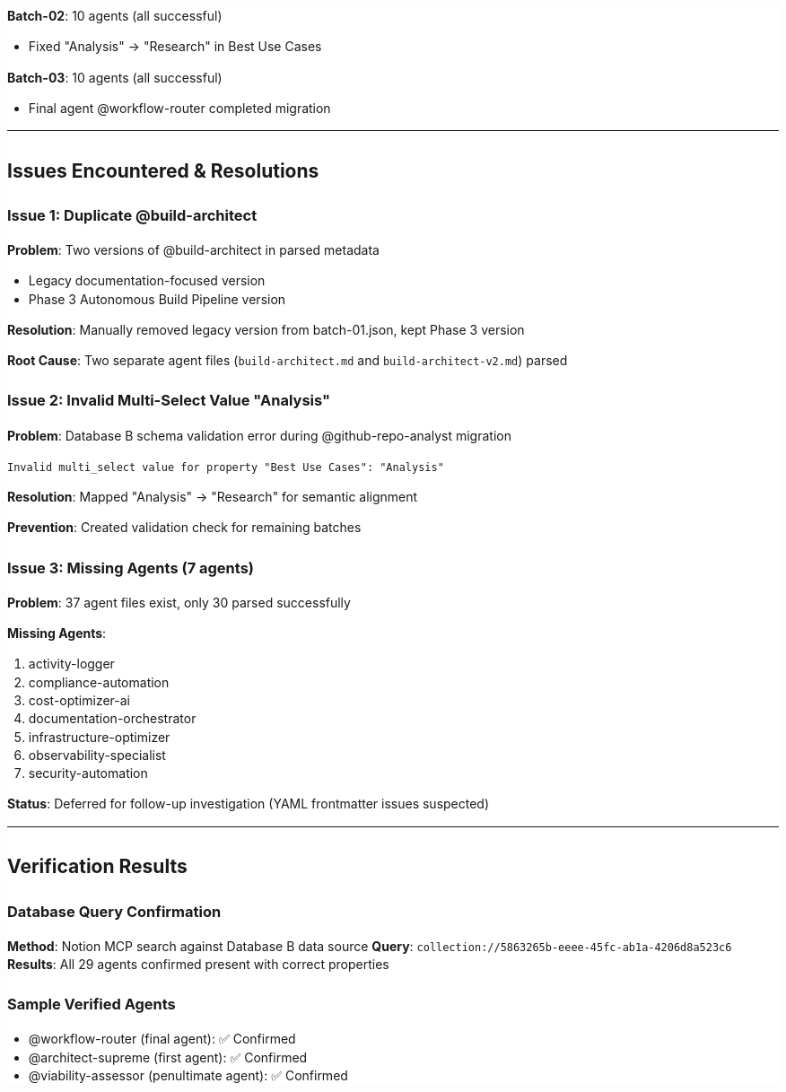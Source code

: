 **Batch-02**: 10 agents (all successful)
- Fixed "Analysis" → "Research" in Best Use Cases

**Batch-03**: 10 agents (all successful)
- Final agent @workflow-router completed migration

---

## Issues Encountered & Resolutions

### Issue 1: Duplicate @build-architect
**Problem**: Two versions of @build-architect in parsed metadata
- Legacy documentation-focused version
- Phase 3 Autonomous Build Pipeline version

**Resolution**: Manually removed legacy version from batch-01.json, kept Phase 3 version

**Root Cause**: Two separate agent files (`build-architect.md` and `build-architect-v2.md`) parsed

### Issue 2: Invalid Multi-Select Value "Analysis"
**Problem**: Database B schema validation error during @github-repo-analyst migration
```
Invalid multi_select value for property "Best Use Cases": "Analysis"
```

**Resolution**: Mapped "Analysis" → "Research" for semantic alignment

**Prevention**: Created validation check for remaining batches

### Issue 3: Missing Agents (7 agents)
**Problem**: 37 agent files exist, only 30 parsed successfully

**Missing Agents**:
1. activity-logger
2. compliance-automation
3. cost-optimizer-ai
4. documentation-orchestrator
5. infrastructure-optimizer
6. observability-specialist
7. security-automation

**Status**: Deferred for follow-up investigation (YAML frontmatter issues suspected)

---

## Verification Results

### Database Query Confirmation
**Method**: Notion MCP search against Database B data source
**Query**: `collection://5863265b-eeee-45fc-ab1a-4206d8a523c6`
**Results**: All 29 agents confirmed present with correct properties

### Sample Verified Agents
- @workflow-router (final agent): ✅ Confirmed
- @architect-supreme (first agent): ✅ Confirmed
- @viability-assessor (penultimate agent): ✅ Confirmed
